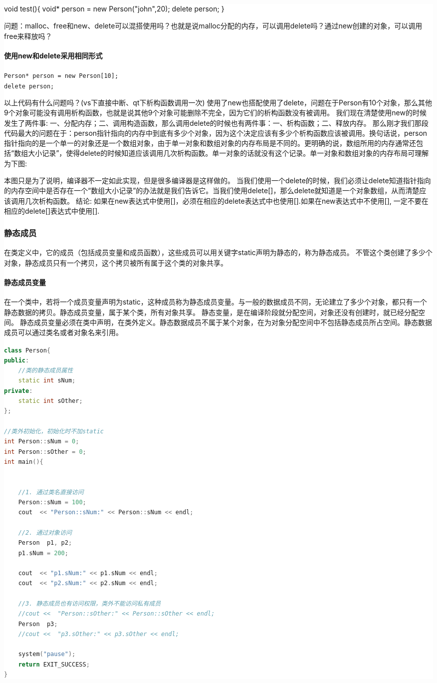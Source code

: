 void test(){
    void* person = new Person("john",20);
    delete person;
}

问题：malloc、free和new、delete可以混搭使用吗？也就是说malloc分配的内存，可以调用delete吗？通过new创建的对象，可以调用free来释放吗？

#### 使用new和delete采用相同形式
    Person* person = new Person[10];
    delete person;
以上代码有什么问题吗？(vs下直接中断、qt下析构函数调用一次)
使用了new也搭配使用了delete，问题在于Person有10个对象，那么其他9个对象可能没有调用析构函数，也就是说其他9个对象可能删除不完全，因为它们的析构函数没有被调用。
我们现在清楚使用new的时候发生了两件事: 一、分配内存；二、调用构造函数，那么调用delete的时候也有两件事：一、析构函数；二、释放内存。
那么刚才我们那段代码最大的问题在于：person指针指向的内存中到底有多少个对象，因为这个决定应该有多少个析构函数应该被调用。换句话说，person指针指向的是一个单一的对象还是一个数组对象，由于单一对象和数组对象的内存布局是不同的。更明确的说，数组所用的内存通常还包括“数组大小记录”，使得delete的时候知道应该调用几次析构函数。单一对象的话就没有这个记录。单一对象和数组对象的内存布局可理解为下图:

本图只是为了说明，编译器不一定如此实现，但是很多编译器是这样做的。
当我们使用一个delete的时候，我们必须让delete知道指针指向的内存空间中是否存在一个“数组大小记录”的办法就是我们告诉它。当我们使用delete[]，那么delete就知道是一个对象数组，从而清楚应该调用几次析构函数。
结论:
    如果在new表达式中使用[]，必须在相应的delete表达式中也使用[].如果在new表达式中不使用[],  一定不要在相应的delete[]表达式中使用[].
### 静态成员
在类定义中，它的成员（包括成员变量和成员函数），这些成员可以用关键字static声明为静态的，称为静态成员。
不管这个类创建了多少个对象，静态成员只有一个拷贝，这个拷贝被所有属于这个类的对象共享。
#### 静态成员变量
在一个类中，若将一个成员变量声明为static，这种成员称为静态成员变量。与一般的数据成员不同，无论建立了多少个对象，都只有一个静态数据的拷贝。静态成员变量，属于某个类，所有对象共享。
静态变量，是在编译阶段就分配空间，对象还没有创建时，就已经分配空间。
静态成员变量必须在类中声明，在类外定义。静态数据成员不属于某个对象，在为对象分配空间中不包括静态成员所占空间。静态数据成员可以通过类名或者对象名来引用。
```c++
class Person{
public:
    //类的静态成员属性
    static int sNum;
private:
    static int sOther;
};

//类外初始化，初始化时不加static
int Person::sNum = 0;
int Person::sOther = 0;
int main(){


    //1. 通过类名直接访问
    Person::sNum = 100;
    cout  << "Person::sNum:" << Person::sNum << endl;

    //2. 通过对象访问
    Person  p1, p2;
    p1.sNum = 200;

    cout  << "p1.sNum:" << p1.sNum << endl;
    cout  << "p2.sNum:" << p2.sNum << endl;

    //3. 静态成员也有访问权限，类外不能访问私有成员
    //cout <<  "Person::sOther:" << Person::sOther << endl;
    Person  p3;
    //cout <<  "p3.sOther:" << p3.sOther << endl;

    system("pause");
    return EXIT_SUCCESS;
}
```